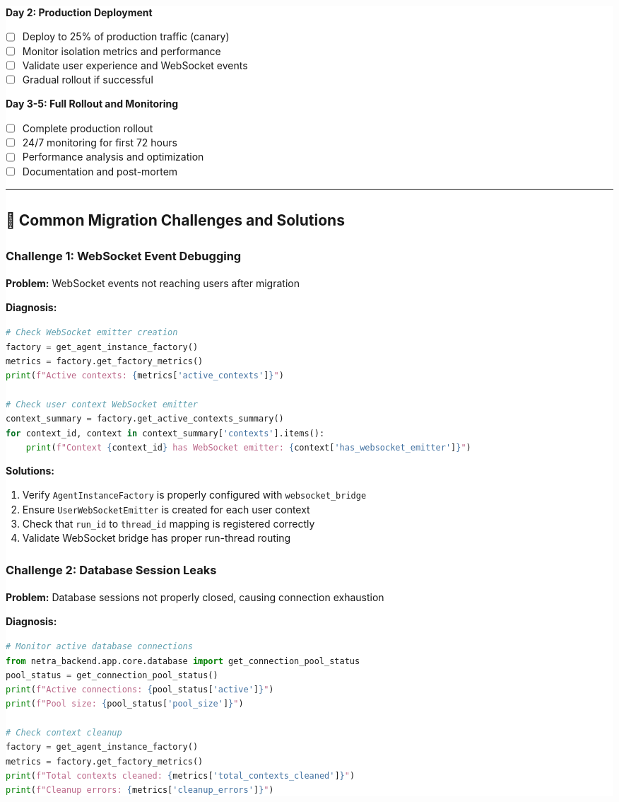 **Day 2: Production Deployment**
- [ ] Deploy to 25% of production traffic (canary)
- [ ] Monitor isolation metrics and performance
- [ ] Validate user experience and WebSocket events
- [ ] Gradual rollout if successful

**Day 3-5: Full Rollout and Monitoring**
- [ ] Complete production rollout 
- [ ] 24/7 monitoring for first 72 hours
- [ ] Performance analysis and optimization
- [ ] Documentation and post-mortem

---

## 🚨 Common Migration Challenges and Solutions

### Challenge 1: WebSocket Event Debugging

**Problem:** WebSocket events not reaching users after migration

**Diagnosis:**
```python
# Check WebSocket emitter creation
factory = get_agent_instance_factory()
metrics = factory.get_factory_metrics()
print(f"Active contexts: {metrics['active_contexts']}")

# Check user context WebSocket emitter
context_summary = factory.get_active_contexts_summary()
for context_id, context in context_summary['contexts'].items():
    print(f"Context {context_id} has WebSocket emitter: {context['has_websocket_emitter']}")
```

**Solutions:**
1. Verify `AgentInstanceFactory` is properly configured with `websocket_bridge`
2. Ensure `UserWebSocketEmitter` is created for each user context
3. Check that `run_id` to `thread_id` mapping is registered correctly
4. Validate WebSocket bridge has proper run-thread routing

### Challenge 2: Database Session Leaks

**Problem:** Database sessions not properly closed, causing connection exhaustion

**Diagnosis:**
```python
# Monitor active database connections
from netra_backend.app.core.database import get_connection_pool_status
pool_status = get_connection_pool_status()
print(f"Active connections: {pool_status['active']}")
print(f"Pool size: {pool_status['pool_size']}")

# Check context cleanup
factory = get_agent_instance_factory() 
metrics = factory.get_factory_metrics()
print(f"Total contexts cleaned: {metrics['total_contexts_cleaned']}")
print(f"Cleanup errors: {metrics['cleanup_errors']}")
```
